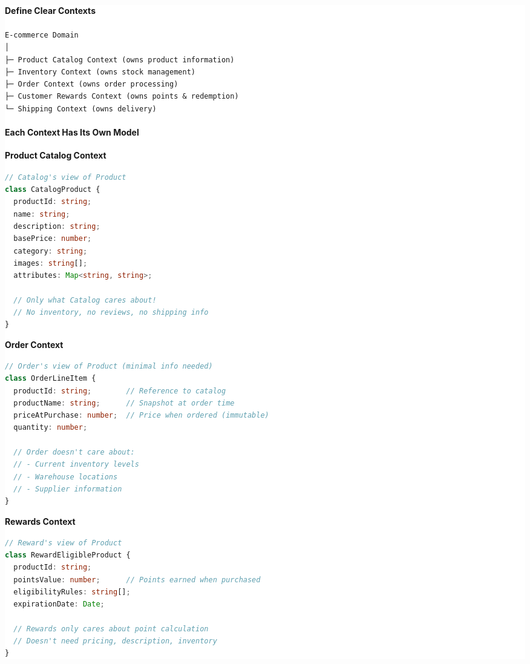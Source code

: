 #### Define Clear Contexts

```
E-commerce Domain
│
├─ Product Catalog Context (owns product information)
├─ Inventory Context (owns stock management)
├─ Order Context (owns order processing)
├─ Customer Rewards Context (owns points & redemption)
└─ Shipping Context (owns delivery)
```

#### Each Context Has Its Own Model

**Product Catalog Context**
```typescript
// Catalog's view of Product
class CatalogProduct {
  productId: string;
  name: string;
  description: string;
  basePrice: number;
  category: string;
  images: string[];
  attributes: Map<string, string>;
  
  // Only what Catalog cares about!
  // No inventory, no reviews, no shipping info
}
```

**Order Context**
```typescript
// Order's view of Product (minimal info needed)
class OrderLineItem {
  productId: string;        // Reference to catalog
  productName: string;      // Snapshot at order time
  priceAtPurchase: number;  // Price when ordered (immutable)
  quantity: number;
  
  // Order doesn't care about:
  // - Current inventory levels
  // - Warehouse locations
  // - Supplier information
}
```

**Rewards Context**
```typescript
// Reward's view of Product
class RewardEligibleProduct {
  productId: string;
  pointsValue: number;      // Points earned when purchased
  eligibilityRules: string[];
  expirationDate: Date;
  
  // Rewards only cares about point calculation
  // Doesn't need pricing, description, inventory
}
```
